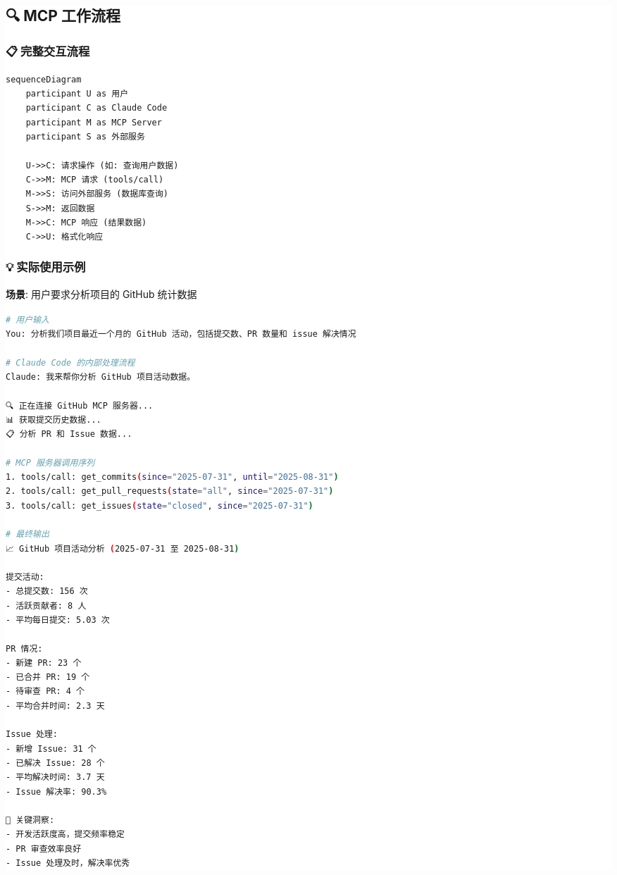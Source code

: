 ## 🔍 MCP 工作流程

### 📋 完整交互流程

```mermaid
sequenceDiagram
    participant U as 用户
    participant C as Claude Code
    participant M as MCP Server
    participant S as 外部服务
    
    U->>C: 请求操作 (如: 查询用户数据)
    C->>M: MCP 请求 (tools/call)
    M->>S: 访问外部服务 (数据库查询)
    S->>M: 返回数据
    M->>C: MCP 响应 (结果数据)
    C->>U: 格式化响应
```

### 💡 实际使用示例

**场景**: 用户要求分析项目的 GitHub 统计数据

```bash
# 用户输入
You: 分析我们项目最近一个月的 GitHub 活动，包括提交数、PR 数量和 issue 解决情况

# Claude Code 的内部处理流程
Claude: 我来帮你分析 GitHub 项目活动数据。

🔍 正在连接 GitHub MCP 服务器...
📊 获取提交历史数据...
📋 分析 PR 和 Issue 数据...

# MCP 服务器调用序列
1. tools/call: get_commits(since="2025-07-31", until="2025-08-31")
2. tools/call: get_pull_requests(state="all", since="2025-07-31")
3. tools/call: get_issues(state="closed", since="2025-07-31")

# 最终输出
📈 GitHub 项目活动分析 (2025-07-31 至 2025-08-31)

提交活动:
- 总提交数: 156 次
- 活跃贡献者: 8 人
- 平均每日提交: 5.03 次

PR 情况:
- 新建 PR: 23 个
- 已合并 PR: 19 个  
- 待审查 PR: 4 个
- 平均合并时间: 2.3 天

Issue 处理:
- 新增 Issue: 31 个
- 已解决 Issue: 28 个
- 平均解决时间: 3.7 天
- Issue 解决率: 90.3%

🎯 关键洞察:
- 开发活跃度高，提交频率稳定
- PR 审查效率良好
- Issue 处理及时，解决率优秀
```
